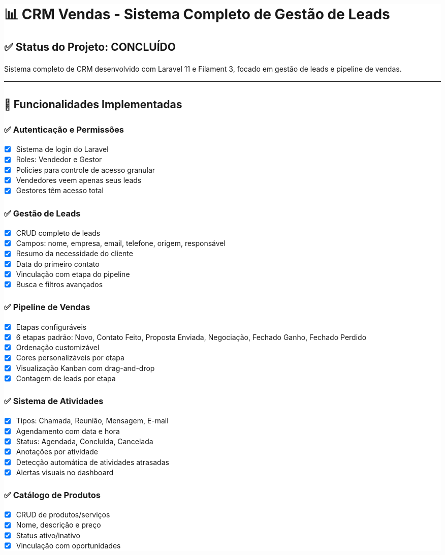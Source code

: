 # 📊 CRM Vendas - Sistema Completo de Gestão de Leads

## ✅ Status do Projeto: CONCLUÍDO

Sistema completo de CRM desenvolvido com Laravel 11 e Filament 3, focado em gestão de leads e pipeline de vendas.

---

## 🎯 Funcionalidades Implementadas

### ✅ Autenticação e Permissões
- [x] Sistema de login do Laravel
- [x] Roles: Vendedor e Gestor
- [x] Policies para controle de acesso granular
- [x] Vendedores veem apenas seus leads
- [x] Gestores têm acesso total

### ✅ Gestão de Leads
- [x] CRUD completo de leads
- [x] Campos: nome, empresa, email, telefone, origem, responsável
- [x] Resumo da necessidade do cliente
- [x] Data do primeiro contato
- [x] Vinculação com etapa do pipeline
- [x] Busca e filtros avançados

### ✅ Pipeline de Vendas
- [x] Etapas configuráveis
- [x] 6 etapas padrão: Novo, Contato Feito, Proposta Enviada, Negociação, Fechado Ganho, Fechado Perdido
- [x] Ordenação customizável
- [x] Cores personalizáveis por etapa
- [x] Visualização Kanban com drag-and-drop
- [x] Contagem de leads por etapa

### ✅ Sistema de Atividades
- [x] Tipos: Chamada, Reunião, Mensagem, E-mail
- [x] Agendamento com data e hora
- [x] Status: Agendada, Concluída, Cancelada
- [x] Anotações por atividade
- [x] Detecção automática de atividades atrasadas
- [x] Alertas visuais no dashboard

### ✅ Catálogo de Produtos
- [x] CRUD de produtos/serviços
- [x] Nome, descrição e preço
- [x] Status ativo/inativo
- [x] Vinculação com oportunidades

